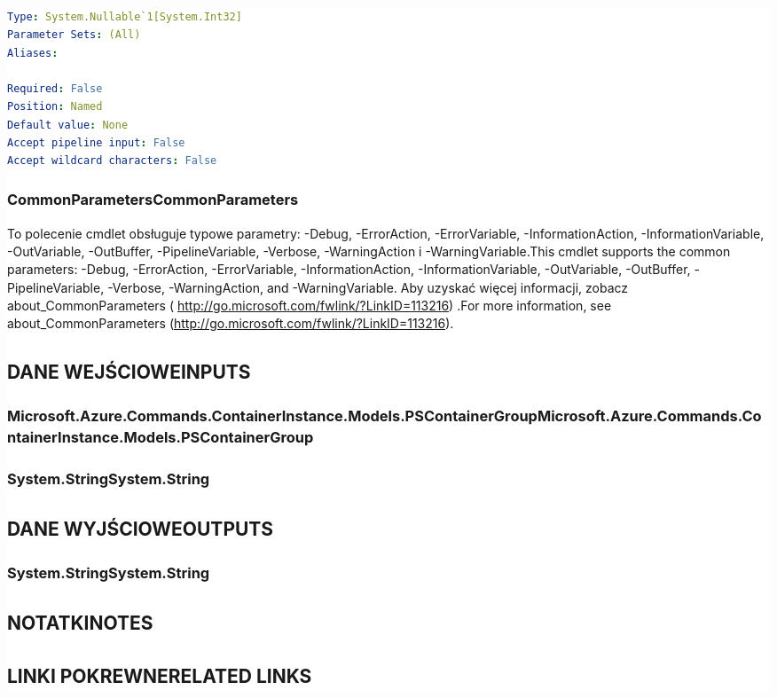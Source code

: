 ```yaml
Type: System.Nullable`1[System.Int32]
Parameter Sets: (All)
Aliases:

Required: False
Position: Named
Default value: None
Accept pipeline input: False
Accept wildcard characters: False
```

### <span data-ttu-id="d0c8d-139">CommonParameters</span><span class="sxs-lookup"><span data-stu-id="d0c8d-139">CommonParameters</span></span>
<span data-ttu-id="d0c8d-140">To polecenie cmdlet obsługuje typowe parametry: -Debug, -ErrorAction, -ErrorVariable, -InformationAction, -InformationVariable, -OutVariable, -OutBuffer, -PipelineVariable, -Verbose, -WarningAction i -WarningVariable.</span><span class="sxs-lookup"><span data-stu-id="d0c8d-140">This cmdlet supports the common parameters: -Debug, -ErrorAction, -ErrorVariable, -InformationAction, -InformationVariable, -OutVariable, -OutBuffer, -PipelineVariable, -Verbose, -WarningAction, and -WarningVariable.</span></span> <span data-ttu-id="d0c8d-141">Aby uzyskać więcej informacji, zobacz about_CommonParameters ( http://go.microsoft.com/fwlink/?LinkID=113216) .</span><span class="sxs-lookup"><span data-stu-id="d0c8d-141">For more information, see about_CommonParameters (http://go.microsoft.com/fwlink/?LinkID=113216).</span></span>

## <span data-ttu-id="d0c8d-142">DANE WEJŚCIOWE</span><span class="sxs-lookup"><span data-stu-id="d0c8d-142">INPUTS</span></span>

### <span data-ttu-id="d0c8d-143">Microsoft.Azure.Commands.ContainerInstance.Models.PSContainerGroup</span><span class="sxs-lookup"><span data-stu-id="d0c8d-143">Microsoft.Azure.Commands.ContainerInstance.Models.PSContainerGroup</span></span>

### <span data-ttu-id="d0c8d-144">System.String</span><span class="sxs-lookup"><span data-stu-id="d0c8d-144">System.String</span></span>

## <span data-ttu-id="d0c8d-145">DANE WYJŚCIOWE</span><span class="sxs-lookup"><span data-stu-id="d0c8d-145">OUTPUTS</span></span>

### <span data-ttu-id="d0c8d-146">System.String</span><span class="sxs-lookup"><span data-stu-id="d0c8d-146">System.String</span></span>

## <span data-ttu-id="d0c8d-147">NOTATKI</span><span class="sxs-lookup"><span data-stu-id="d0c8d-147">NOTES</span></span>

## <span data-ttu-id="d0c8d-148">LINKI POKREWNE</span><span class="sxs-lookup"><span data-stu-id="d0c8d-148">RELATED LINKS</span></span>
